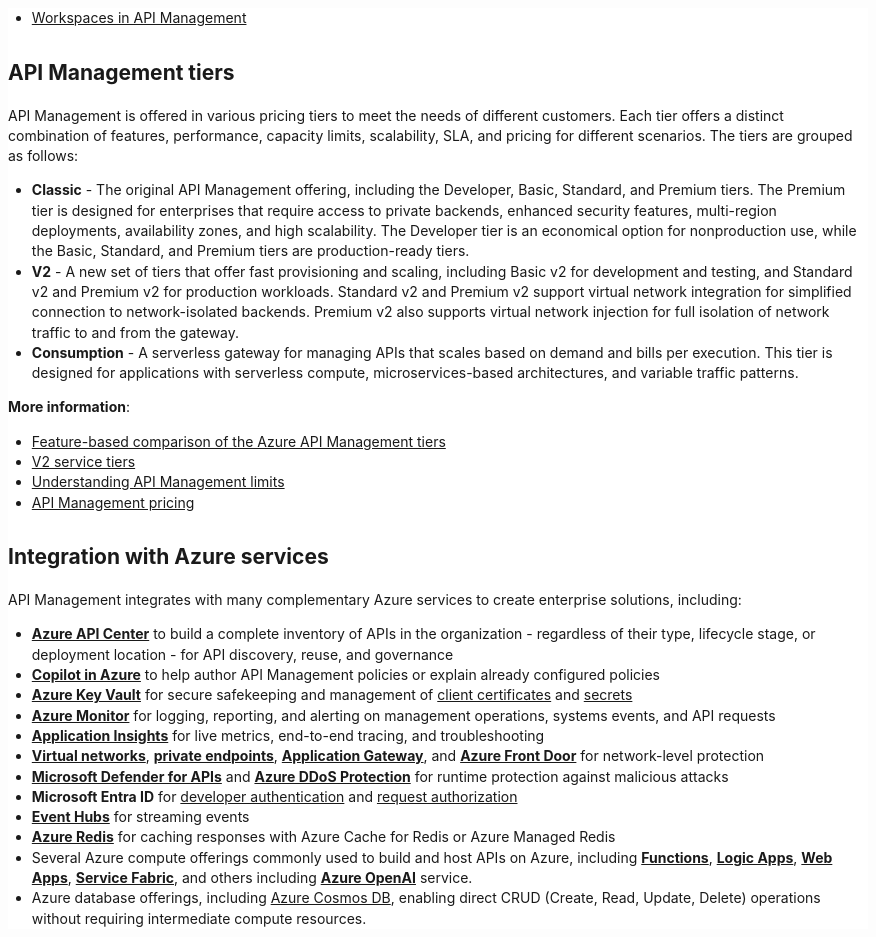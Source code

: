 - [Workspaces in API Management](workspaces-overview.md)

## API Management tiers

API Management is offered in various pricing tiers to meet the needs of different customers. Each tier offers a distinct combination of features, performance, capacity limits, scalability, SLA, and pricing for different scenarios. The tiers are grouped as follows:

- **Classic** - The original API Management offering, including the Developer, Basic, Standard, and Premium tiers. The Premium tier is designed for enterprises that require access to private backends, enhanced security features, multi-region deployments, availability zones, and high scalability. The Developer tier is an economical option for nonproduction use, while the Basic, Standard, and Premium tiers are production-ready tiers. 
- **V2** - A new set of tiers that offer fast provisioning and scaling, including Basic v2 for development and testing, and Standard v2 and Premium v2 for production workloads. Standard v2 and Premium v2 support virtual network integration for simplified connection to network-isolated backends. Premium v2 also supports virtual network injection for full isolation of network traffic to and from the gateway.
- **Consumption** - A serverless gateway for managing APIs that scales based on demand and bills per execution. This tier is designed for applications with serverless compute, microservices-based architectures, and variable traffic patterns.

**More information**:
- [Feature-based comparison of the Azure API Management tiers](api-management-features.md)
- [V2 service tiers](v2-service-tiers-overview.md)
- [Understanding API Management limits](service-limits.md)
- [API Management pricing](https://azure.microsoft.com/pricing/details/api-management/)

## Integration with Azure services

API Management integrates with many complementary Azure services to create enterprise solutions, including:

- **[Azure API Center](../api-center/overview.md)** to build a complete inventory of APIs​ in the organization - regardless of their type, lifecycle stage, or deployment location​ - for API discovery, reuse, and governance
- **[Copilot in Azure](/azure/copilot/overview)** to help author API Management policies or explain already configured policies​
- **[Azure Key Vault](/azure/key-vault/general/overview)** for secure safekeeping and management of [client certificates](api-management-howto-mutual-certificates.md) and [secrets​](api-management-howto-properties.md)
- **[Azure Monitor](api-management-howto-use-azure-monitor.md)** for logging, reporting, and alerting on management operations, systems events, and API requests​
- **[Application Insights](api-management-howto-app-insights.md)** for live metrics, end-to-end tracing, and troubleshooting
- **[Virtual networks](virtual-network-concepts.md)**, **[private endpoints](private-endpoint.md)**, **[Application Gateway](api-management-howto-integrate-internal-vnet-appgateway.md)**, and **[Azure Front Door](front-door-api-management.md)** for network-level protection​
- **[Microsoft Defender for APIs](protect-with-defender-for-apis.md)** and **[Azure DDoS Protection](protect-with-ddos-protection.md)** for runtime protection against malicious attacks​
- **Microsoft Entra ID** for [developer authentication](api-management-howto-aad.md) and [request authorization](api-management-howto-protect-backend-with-aad.md)​
- **[Event Hubs](api-management-howto-log-event-hubs.md)** for streaming events​
- **[Azure Redis](api-management-howto-cache-external.md)** for caching responses​ with Azure Cache for Redis or Azure Managed Redis​
- Several Azure compute offerings commonly used to build and host APIs on Azure, including **[Functions](import-function-app-as-api.md)**, **[Logic Apps](import-logic-app-as-api.md)**, **[Web Apps](import-app-service-as-api.md)**, **[Service Fabric](how-to-configure-service-fabric-backend.yml)**, and others including **[Azure OpenAI](azure-openai-api-from-specification.md)** service.​
- Azure database offerings, including [Azure Cosmos DB](cosmosdb-data-source-policy.md), enabling direct CRUD (Create, Read, Update, Delete) operations without requiring intermediate compute resources.
